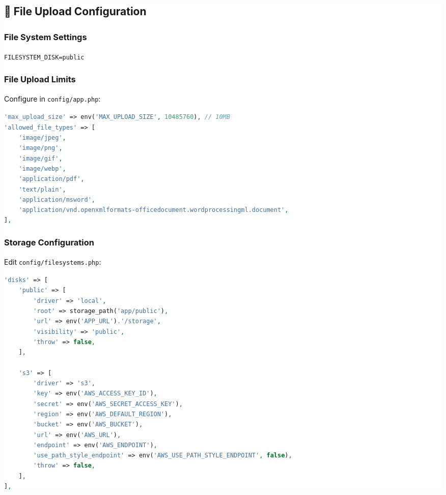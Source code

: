 ## 📁 File Upload Configuration

### File System Settings

```env
FILESYSTEM_DISK=public
```

### File Upload Limits

Configure in `config/app.php`:

```php
'max_upload_size' => env('MAX_UPLOAD_SIZE', 10485760), // 10MB
'allowed_file_types' => [
    'image/jpeg',
    'image/png',
    'image/gif',
    'image/webp',
    'application/pdf',
    'text/plain',
    'application/msword',
    'application/vnd.openxmlformats-officedocument.wordprocessingml.document',
],
```

### Storage Configuration

Edit `config/filesystems.php`:

```php
'disks' => [
    'public' => [
        'driver' => 'local',
        'root' => storage_path('app/public'),
        'url' => env('APP_URL').'/storage',
        'visibility' => 'public',
        'throw' => false,
    ],
    
    's3' => [
        'driver' => 's3',
        'key' => env('AWS_ACCESS_KEY_ID'),
        'secret' => env('AWS_SECRET_ACCESS_KEY'),
        'region' => env('AWS_DEFAULT_REGION'),
        'bucket' => env('AWS_BUCKET'),
        'url' => env('AWS_URL'),
        'endpoint' => env('AWS_ENDPOINT'),
        'use_path_style_endpoint' => env('AWS_USE_PATH_STYLE_ENDPOINT', false),
        'throw' => false,
    ],
],
```
